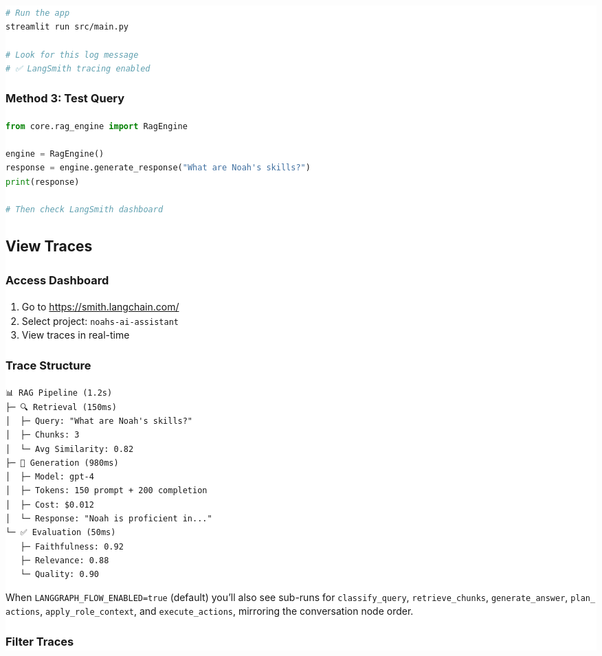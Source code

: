```bash
# Run the app
streamlit run src/main.py

# Look for this log message
# ✅ LangSmith tracing enabled
```

### Method 3: Test Query

```python
from core.rag_engine import RagEngine

engine = RagEngine()
response = engine.generate_response("What are Noah's skills?")
print(response)

# Then check LangSmith dashboard
```

## View Traces

### Access Dashboard

1. Go to https://smith.langchain.com/
2. Select project: `noahs-ai-assistant`
3. View traces in real-time

### Trace Structure

```
📊 RAG Pipeline (1.2s)
├─ 🔍 Retrieval (150ms)
│  ├─ Query: "What are Noah's skills?"
│  ├─ Chunks: 3
│  └─ Avg Similarity: 0.82
├─ 🤖 Generation (980ms)
│  ├─ Model: gpt-4
│  ├─ Tokens: 150 prompt + 200 completion
│  ├─ Cost: $0.012
│  └─ Response: "Noah is proficient in..."
└─ ✅ Evaluation (50ms)
   ├─ Faithfulness: 0.92
   ├─ Relevance: 0.88
   └─ Quality: 0.90
```

When `LANGGRAPH_FLOW_ENABLED=true` (default) you’ll also see sub-runs for `classify_query`, `retrieve_chunks`, `generate_answer`, `plan_actions`, `apply_role_context`, and `execute_actions`, mirroring the conversation node order.

### Filter Traces

